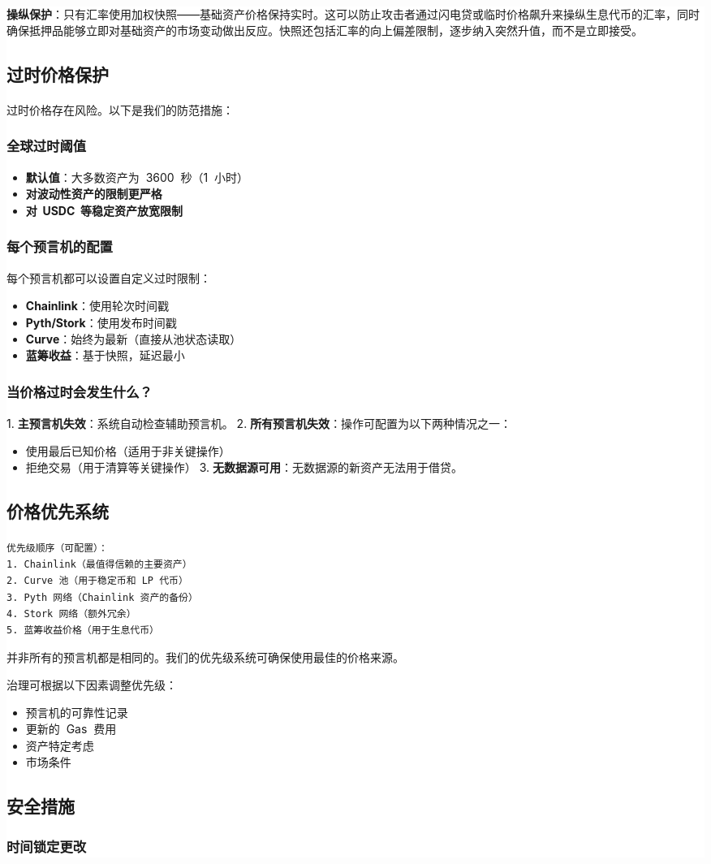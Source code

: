 **操纵保护**：只有汇率使用加权快照——基础资产价格保持实时。这可以防止攻击者通过闪电贷或临时价格飙升来操纵生息代币的汇率，同时确保抵押品能够立即对基础资产的市场变动做出反应。快照还包括汇率的向上偏差限制，逐步纳入突然升值，而不是立即接受。

## 过时价格保护

过时价格存在风险。以下是我们的防范措施：

### 全球过时阈值

- **默认值**：大多数资产为  3600  秒（1  小时）
- **对波动性资产的限制更严格**
- **对  USDC  等稳定资产放宽限制**

### 每个预言机的配置

每个预言机都可以设置自定义过时限制：

- **Chainlink**：使用轮次时间戳
- **Pyth/Stork**：使用发布时间戳
- **Curve**：始终为最新（直接从池状态读取）
- **蓝筹收益**：基于快照，延迟最小

### 当价格过时会发生什么？

1. **主预言机失效**：系统自动检查辅助预言机。
2. **所有预言机失效**：操作可配置为以下两种情况之一：

- 使用最后已知价格（适用于非关键操作）
- 拒绝交易（用于清算等关键操作）
  3. **无数据源可用**：无数据源的新资产无法用于借贷。

## 价格优先系统

    优先级顺序（可配置）：
    1. Chainlink（最值得信赖的主要资产）
    2. Curve 池（用于稳定币和 LP 代币）
    3. Pyth 网络（Chainlink 资产的备份）
    4. Stork 网络（额外冗余）
    5. 蓝筹收益价格（用于生息代币）

并非所有的预言机都是相同的。我们的优先级系统可确保使用最佳的价格来源。

治理可根据以下因素调整优先级：

- 预言机的可靠性记录
- 更新的  Gas  费用
- 资产特定考虑
- 市场条件

## 安全措施

### 时间锁定更改
